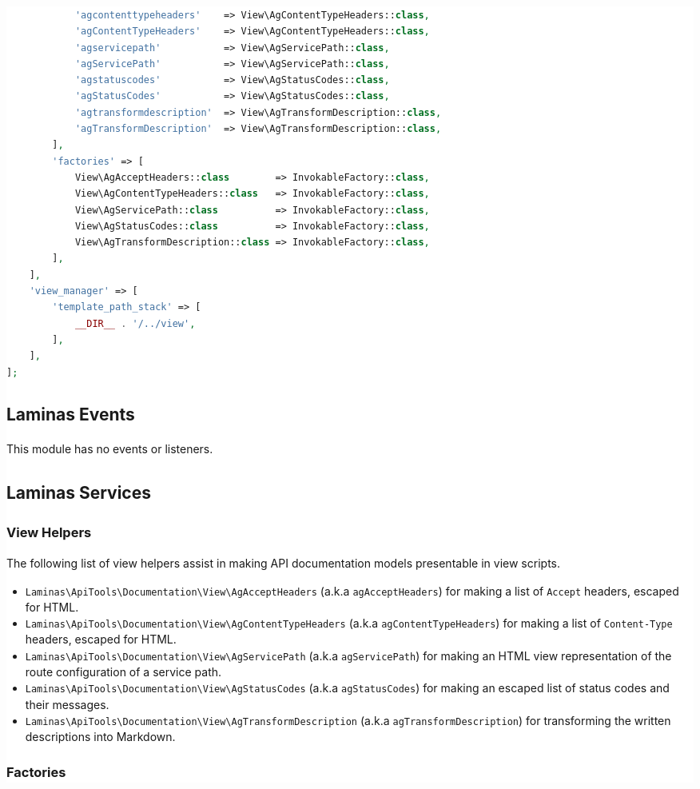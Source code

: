 ```php
            'agcontenttypeheaders'    => View\AgContentTypeHeaders::class,
            'agContentTypeHeaders'    => View\AgContentTypeHeaders::class,
            'agservicepath'           => View\AgServicePath::class,
            'agServicePath'           => View\AgServicePath::class,
            'agstatuscodes'           => View\AgStatusCodes::class,
            'agStatusCodes'           => View\AgStatusCodes::class,
            'agtransformdescription'  => View\AgTransformDescription::class,
            'agTransformDescription'  => View\AgTransformDescription::class,
        ],
        'factories' => [
            View\AgAcceptHeaders::class        => InvokableFactory::class,
            View\AgContentTypeHeaders::class   => InvokableFactory::class,
            View\AgServicePath::class          => InvokableFactory::class,
            View\AgStatusCodes::class          => InvokableFactory::class,
            View\AgTransformDescription::class => InvokableFactory::class,
        ],
    ],
    'view_manager' => [
        'template_path_stack' => [
            __DIR__ . '/../view',
        ],
    ],
];
```

## Laminas Events

This module has no events or listeners.

## Laminas Services

### View Helpers

The following list of view helpers assist in making API documentation models presentable in view
scripts.

- `Laminas\ApiTools\Documentation\View\AgAcceptHeaders` (a.k.a `agAcceptHeaders`) for making a
  list of `Accept` headers, escaped for HTML.
- `Laminas\ApiTools\Documentation\View\AgContentTypeHeaders`  (a.k.a `agContentTypeHeaders`) for
  making a list of `Content-Type` headers, escaped for HTML.
- `Laminas\ApiTools\Documentation\View\AgServicePath` (a.k.a `agServicePath`) for making an HTML
  view representation of the route configuration of a service path.
- `Laminas\ApiTools\Documentation\View\AgStatusCodes` (a.k.a `agStatusCodes`) for making an
  escaped list of status codes and their messages.
- `Laminas\ApiTools\Documentation\View\AgTransformDescription` (a.k.a `agTransformDescription`) for transforming the written 
  descriptions into Markdown.

### Factories
